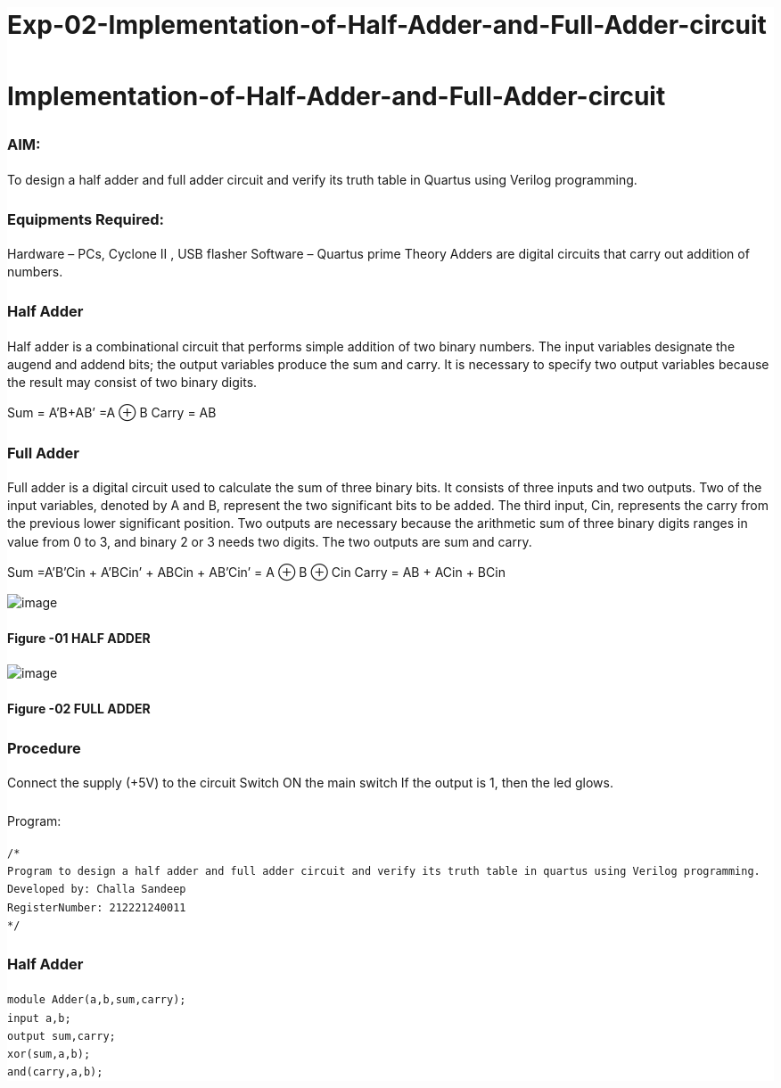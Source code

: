 # Exp-02-Implementation-of-Half-Adder-and-Full-Adder-circuit

# Implementation-of-Half-Adder-and-Full-Adder-circuit
### AIM:
To design a half adder and full adder circuit and verify its truth table in Quartus using Verilog programming.

### Equipments Required:
Hardware – PCs, Cyclone II , USB flasher
Software – Quartus prime
Theory
Adders are digital circuits that carry out addition of numbers.

### Half Adder
Half adder is a combinational circuit that performs simple addition of two binary numbers. The input variables designate the augend and addend bits; the output variables produce the sum and carry. It is necessary to specify two output variables because the result may consist of two binary digits.

Sum = A’B+AB’ =A ⊕ B Carry = AB

### Full Adder
Full adder is a digital circuit used to calculate the sum of three binary bits. It consists of three inputs and two outputs. Two of the input variables, denoted by A and B, represent the two significant bits to be added. The third input, Cin, represents the carry from the previous lower significant position. Two outputs are necessary because the arithmetic sum of three binary digits ranges in value from 0 to 3, and binary 2 or 3 needs two digits. The two outputs are sum and carry.

Sum =A’B’Cin + A’BCin’ + ABCin + AB’Cin’ = A ⊕ B ⊕ Cin Carry = AB + ACin + BCin

 ![image](https://user-images.githubusercontent.com/36288975/163552156-a13e5a56-c638-4110-97d9-8896907c8d25.png)

#### Figure -01 HALF ADDER 


![image](https://user-images.githubusercontent.com/36288975/163552057-b3547877-6d07-45b4-b7e0-bcfebfad9e1d.png)

#### Figure -02 FULL ADDER 

### Procedure

Connect the supply (+5V) to the circuit
Switch ON the main switch
If the output is 1, then the led glows.
### 
Program:
```
/*
Program to design a half adder and full adder circuit and verify its truth table in quartus using Verilog programming.
Developed by: Challa Sandeep
RegisterNumber: 212221240011
*/
```
### Half Adder
```
module Adder(a,b,sum,carry);
input a,b;
output sum,carry;
xor(sum,a,b);
and(carry,a,b);
```